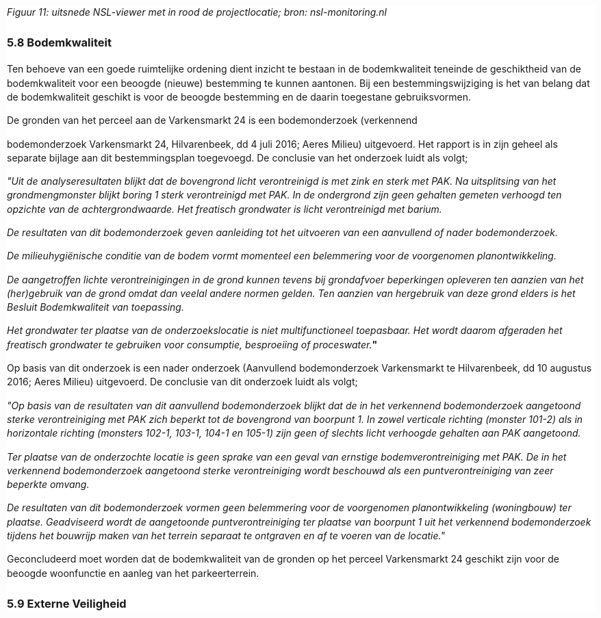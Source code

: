 *Figuur 11: uitsnede NSL-viewer met in rood de projectlocatie; bron: nsl-monitoring.nl*

### **5.8 Bodemkwaliteit**

Ten behoeve van een goede ruimtelijke ordening dient inzicht te bestaan in de bodemkwaliteit teneinde de geschiktheid van de bodemkwaliteit voor een beoogde (nieuwe) bestemming te kunnen aantonen. Bij een bestemmingswijziging is het van belang dat de bodemkwaliteit geschikt is voor de beoogde bestemming en de daarin toegestane gebruiksvormen.

De gronden van het perceel aan de Varkensmarkt 24 is een bodemonderzoek (verkennend

bodemonderzoek Varkensmarkt 24, Hilvarenbeek, dd 4 juli 2016; Aeres Milieu) uitgevoerd. Het rapport is in zijn geheel als separate bijlage aan dit bestemmingsplan toegevoegd. De conclusie van het onderzoek luidt als volgt;

*"Uit de analyseresultaten blijkt dat de bovengrond licht verontreinigd is met zink en sterk met PAK. Na uitsplitsing van het grondmengmonster blijkt boring 1 sterk verontreinigd met PAK. In de ondergrond zijn geen gehalten gemeten verhoogd ten opzichte van de achtergrondwaarde. Het freatisch grondwater is licht verontreinigd met barium.* 

*De resultaten van dit bodemonderzoek geven aanleiding tot het uitvoeren van een aanvullend of nader bodemonderzoek.* 

*De milieuhygiënische conditie van de bodem vormt momenteel een belemmering voor de voorgenomen planontwikkeling.* 

*De aangetroffen lichte verontreinigingen in de grond kunnen tevens bij grondafvoer beperkingen opleveren ten aanzien van het (her)gebruik van de grond omdat dan veelal andere normen gelden. Ten aanzien van hergebruik van deze grond elders is het Besluit Bodemkwaliteit van toepassing.* 

*Het grondwater ter plaatse van de onderzoekslocatie is niet multifunctioneel toepasbaar. Het wordt daarom afgeraden het freatisch grondwater te gebruiken voor consumptie, besproeiing of proceswater.***"**

Op basis van dit onderzoek is een nader onderzoek (Aanvullend bodemonderzoek Varkensmarkt te Hilvarenbeek, dd 10 augustus 2016; Aeres Milieu) uitgevoerd. De conclusie van dit onderzoek luidt als volgt;

*"Op basis van de resultaten van dit aanvullend bodemonderzoek blijkt dat de in het verkennend bodemonderzoek aangetoond sterke verontreiniging met PAK zich beperkt tot de bovengrond van boorpunt 1. In zowel verticale richting (monster 101-2) als in horizontale richting (monsters 102-1, 103-1, 104-1 en 105-1) zijn geen of slechts licht verhoogde gehalten aan PAK aangetoond.*

*Ter plaatse van de onderzochte locatie is geen sprake van een geval van ernstige bodemverontreiniging met PAK. De in het verkennend bodemonderzoek aangetoond sterke verontreiniging wordt beschouwd als een puntverontreiniging van zeer beperkte omvang.*

*De resultaten van dit bodemonderzoek vormen geen belemmering voor de voorgenomen planontwikkeling (woningbouw) ter plaatse. Geadviseerd wordt de aangetoonde puntverontreiniging ter plaatse van boorpunt 1 uit het verkennend bodemonderzoek tijdens het bouwrijp maken van het terrein separaat te ontgraven en af te voeren van de locatie."*

Geconcludeerd moet worden dat de bodemkwaliteit van de gronden op het perceel Varkensmarkt 24 geschikt zijn voor de beoogde woonfunctie en aanleg van het parkeerterrein.

### **5.9 Externe Veiligheid**
